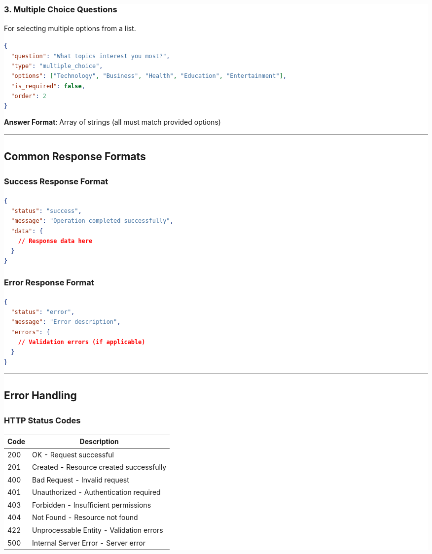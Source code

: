 ### 3. Multiple Choice Questions

For selecting multiple options from a list.

```json
{
  "question": "What topics interest you most?",
  "type": "multiple_choice",
  "options": ["Technology", "Business", "Health", "Education", "Entertainment"],
  "is_required": false,
  "order": 2
}
```

**Answer Format**: Array of strings (all must match provided options)

---

## Common Response Formats

### Success Response Format

```json
{
  "status": "success",
  "message": "Operation completed successfully",
  "data": {
    // Response data here
  }
}
```

### Error Response Format

```json
{
  "status": "error",
  "message": "Error description",
  "errors": {
    // Validation errors (if applicable)
  }
}
```

---

## Error Handling

### HTTP Status Codes

| Code | Description |
|------|-------------|
| 200 | OK - Request successful |
| 201 | Created - Resource created successfully |
| 400 | Bad Request - Invalid request |
| 401 | Unauthorized - Authentication required |
| 403 | Forbidden - Insufficient permissions |
| 404 | Not Found - Resource not found |
| 422 | Unprocessable Entity - Validation errors |
| 500 | Internal Server Error - Server error |